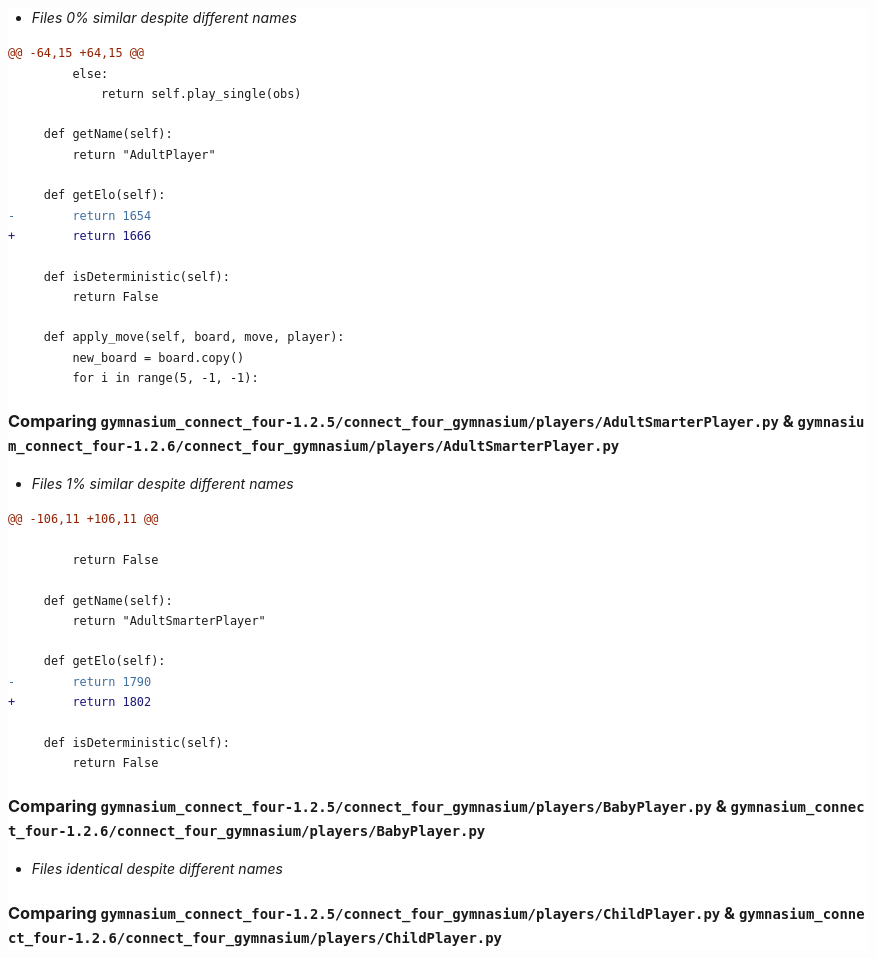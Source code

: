  * *Files 0% similar despite different names*

```diff
@@ -64,15 +64,15 @@
         else:
             return self.play_single(obs)
 
     def getName(self):
         return "AdultPlayer"
 
     def getElo(self):
-        return 1654
+        return 1666
     
     def isDeterministic(self):
         return False
 
     def apply_move(self, board, move, player):
         new_board = board.copy()
         for i in range(5, -1, -1):
```

### Comparing `gymnasium_connect_four-1.2.5/connect_four_gymnasium/players/AdultSmarterPlayer.py` & `gymnasium_connect_four-1.2.6/connect_four_gymnasium/players/AdultSmarterPlayer.py`

 * *Files 1% similar despite different names*

```diff
@@ -106,11 +106,11 @@
 
         return False
 
     def getName(self):
         return "AdultSmarterPlayer"
     
     def getElo(self):
-        return 1790
+        return 1802
     
     def isDeterministic(self):
         return False
```

### Comparing `gymnasium_connect_four-1.2.5/connect_four_gymnasium/players/BabyPlayer.py` & `gymnasium_connect_four-1.2.6/connect_four_gymnasium/players/BabyPlayer.py`

 * *Files identical despite different names*

### Comparing `gymnasium_connect_four-1.2.5/connect_four_gymnasium/players/ChildPlayer.py` & `gymnasium_connect_four-1.2.6/connect_four_gymnasium/players/ChildPlayer.py`
